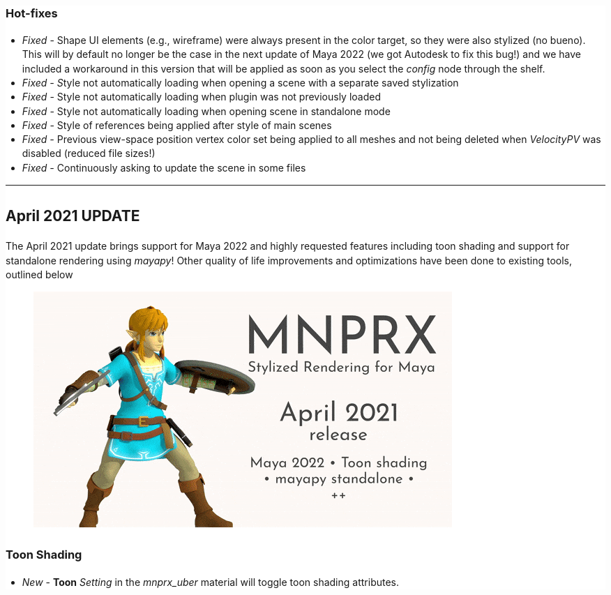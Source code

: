 ### Hot-fixes

- *Fixed* - Shape UI elements (e.g., wireframe) were always present in the color target, so they were also stylized (no bueno). This will by default no longer be the case in the next update of Maya 2022 (we got Autodesk to fix this bug!) and we have included a workaround in this version that will be applied as soon as you select the *config* node through the shelf.
- *Fixed - S*tyle not automatically loading when opening a scene with a separate saved stylization
- *Fixed* - Style not automatically loading when plugin was not previously loaded
- *Fixed* - Style not automatically loading when opening scene in standalone mode
- *Fixed* - Style of references being applied after style of main scenes
- *Fixed -* Previous view-space position vertex color set being applied to all meshes and not being deleted when *VelocityPV* was disabled (reduced file sizes!)
- *Fixed -* Continuously asking to update the scene in some files

---
## April 2021 UPDATE
The April 2021 update brings support for Maya 2022 and highly requested features including toon shading and support for standalone rendering using *mayapy*! Other quality of life improvements and optimizations have been done to existing tools, outlined below

<figure class="pull-center">
  <img src="/images/MNPRX/2021-04.gif" alt="MNPRX April 2021 Update" style="max-height:360px">
</figure>

### Toon Shading

- *New* - **Toon** *Setting* in the *mnprx_uber* material will toggle toon shading attributes.

<figure class="pull-center half">
